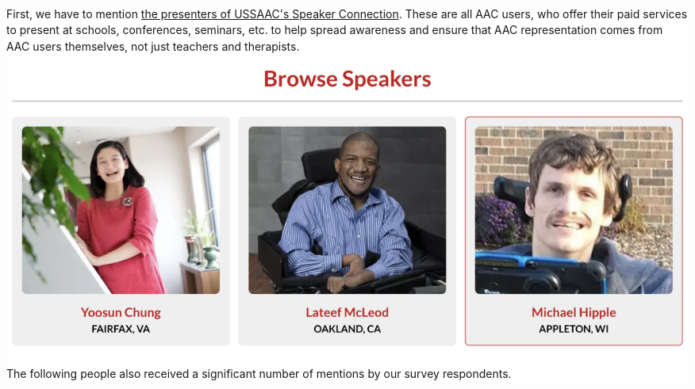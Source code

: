 <p>First, we have to mention <a href="https://speaker.ussaac.org/">the presenters of USSAAC's Speaker Connection</a>. These are all AAC users, who offer their paid services to present at schools, conferences, seminars, etc. to help spread awareness and ensure that AAC representation comes from AAC users themselves, not just teachers and therapists.</p>

<a href="https://speaker.ussaac.org/"><img src="/images/2024/speaker-connect.png" class='pic' style='width: 100%;' alt="screen shot from USSAAC Speaker Connection"/></a>

<p>The following people also received a significant number of mentions by our survey respondents.</p>
<a href="https://www.rachelmadel.com/" class='caption wide'>